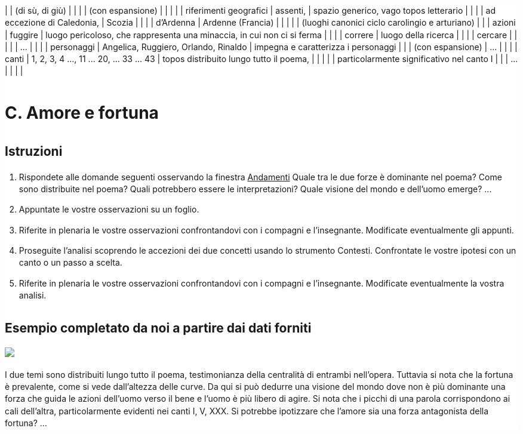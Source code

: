 |                               | \(di sù, di giù\)                                          |                                                                          |                 |
| \(con espansione\)            |                                                            |                                                                          |                 |
| riferimenti geografici        | assenti,                                                   | spazio generico, vago topos letterario                                   |                 |
|                               | ad eccezione di Caledonia,                                 | Scozia                                                                   |                 |
|                               | d’Ardenna                                                  | Ardenne \(Francia\)                                                      |                 |
|                               |                                                            | \(luoghi canonici ciclo carolingio e arturiano\)                         |                 |
| azioni                        | fuggire                                                    | luogo pericoloso, che rappresenta una minaccia, in cui non ci si ferma   |                 |
|                               | correre                                                    | luogo della ricerca                                                      |                 |
|                               | cercare                                                    |                                                                          |                 |
|                               | \.\.\.                                                     |                                                                          |                 |
| personaggi                    | Angelica, Ruggiero, Orlando, Rinaldo                       | impegna e caratterizza i personaggi                                      |                 |
| \(con espansione\)            | \.\.\.                                                     |                                                                          |                 |
| canti                         | 1, 2, 3, 4 \.\.\., 11 \.\.\. 20, \.\.\. 33 \.\.\. 43       | topos distribuito lungo tutto il poema,                                  |                 |
|                               |                                                            | particolarmente significativo nel canto I                                |                 |
| \.\.\.                        |                                                            |                                                                          |                 |

# C. Amore e fortuna
## Istruzioni
1. Rispondete alle domande seguenti osservando la finestra <a href="https://voyant-tools.org/?corpus=fbea33ff7b5ab2276593fcd3d9fc2ec1&query=fortuna&query=amore&view=Trends" target="_blank">Andamenti</a>
Quale tra le due forze è dominante nel poema? Come sono distribuite nel poema? Quali potrebbero essere le interpretazioni? Quale visione del mondo e dell’uomo emerge? ...

2. Appuntate le vostre osservazioni su un foglio.

3. Riferite in plenaria le vostre osservazioni confrontandovi con i compagni e l’insegnante. Modificate eventualmente gli appunti.

4. Proseguite l’analisi scoprendo le accezioni dei due concetti usando lo strumento Contesti. Confrontate le vostre ipotesi con un canto o un passo a scelta.

5. Riferite in plenaria le vostre osservazioni confrontandovi con i compagni e l’insegnante. Modificate eventualmente la vostra analisi.  

## Esempio completato da noi a partire dai dati forniti
![](/visual/cartella/file)

I due temi sono distribuiti lungo tutto il poema, testimonianza della centralità di entrambi nell’opera. Tuttavia si nota che la fortuna è prevalente, come si vede dall’altezza delle curve. Da qui si può dedurre una visione del mondo dove non è più dominante una forza che guida le azioni dell’uomo verso il bene e l’uomo è più libero di agire. Si nota che i picchi di una parola corrispondono ai cali dell’altra, particolarmente evidenti nei canti I, V, XXX. Si potrebbe ipotizzare che l’amore sia una forza antagonista della fortuna? ...
